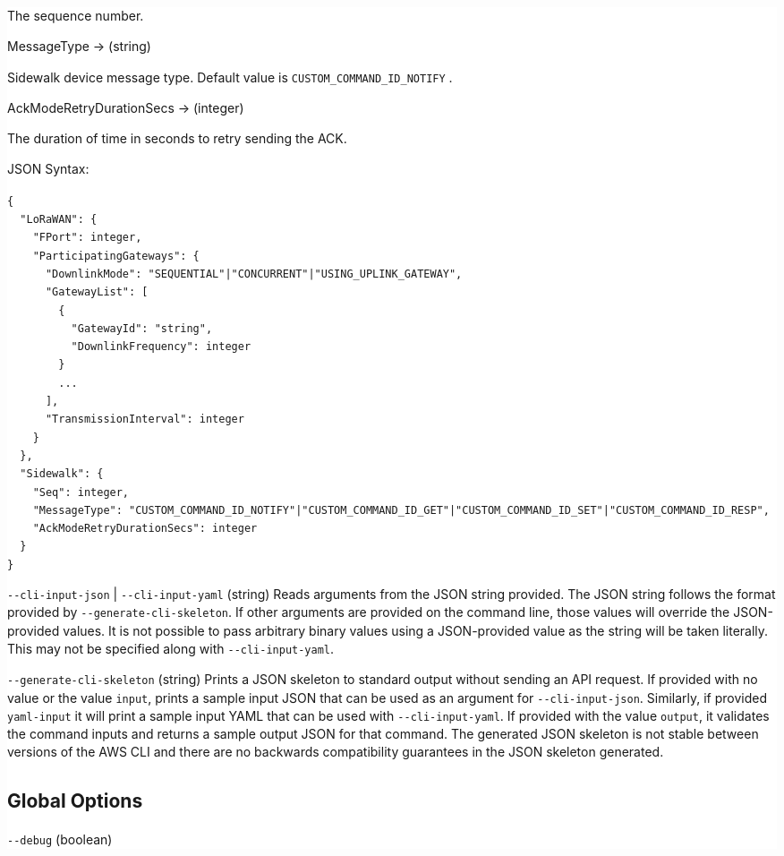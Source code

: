 The sequence number.

MessageType -> (string)

Sidewalk device message type. Default value is `CUSTOM_COMMAND_ID_NOTIFY` .

AckModeRetryDurationSecs -> (integer)

The duration of time in seconds to retry sending the ACK.

JSON Syntax:

```
{
  "LoRaWAN": {
    "FPort": integer,
    "ParticipatingGateways": {
      "DownlinkMode": "SEQUENTIAL"|"CONCURRENT"|"USING_UPLINK_GATEWAY",
      "GatewayList": [
        {
          "GatewayId": "string",
          "DownlinkFrequency": integer
        }
        ...
      ],
      "TransmissionInterval": integer
    }
  },
  "Sidewalk": {
    "Seq": integer,
    "MessageType": "CUSTOM_COMMAND_ID_NOTIFY"|"CUSTOM_COMMAND_ID_GET"|"CUSTOM_COMMAND_ID_SET"|"CUSTOM_COMMAND_ID_RESP",
    "AckModeRetryDurationSecs": integer
  }
}
```

`--cli-input-json` | `--cli-input-yaml` (string)
Reads arguments from the JSON string provided. The JSON string follows the format provided by `--generate-cli-skeleton`. If other arguments are provided on the command line, those values will override the JSON-provided values. It is not possible to pass arbitrary binary values using a JSON-provided value as the string will be taken literally. This may not be specified along with `--cli-input-yaml`.

`--generate-cli-skeleton` (string)
Prints a JSON skeleton to standard output without sending an API request. If provided with no value or the value `input`, prints a sample input JSON that can be used as an argument for `--cli-input-json`. Similarly, if provided `yaml-input` it will print a sample input YAML that can be used with `--cli-input-yaml`. If provided with the value `output`, it validates the command inputs and returns a sample output JSON for that command. The generated JSON skeleton is not stable between versions of the AWS CLI and there are no backwards compatibility guarantees in the JSON skeleton generated.

## Global Options

`--debug` (boolean)
